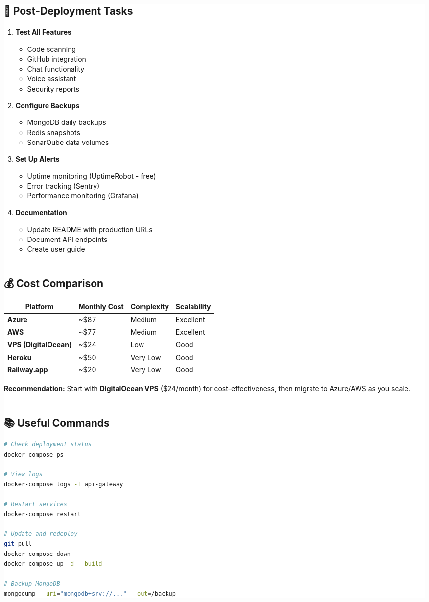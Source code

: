 
## 🎯 Post-Deployment Tasks

1. **Test All Features**
   - Code scanning
   - GitHub integration
   - Chat functionality
   - Voice assistant
   - Security reports

2. **Configure Backups**
   - MongoDB daily backups
   - Redis snapshots
   - SonarQube data volumes

3. **Set Up Alerts**
   - Uptime monitoring (UptimeRobot - free)
   - Error tracking (Sentry)
   - Performance monitoring (Grafana)

4. **Documentation**
   - Update README with production URLs
   - Document API endpoints
   - Create user guide

---

## 💰 Cost Comparison

| Platform | Monthly Cost | Complexity | Scalability |
|----------|-------------|------------|-------------|
| **Azure** | ~$87 | Medium | Excellent |
| **AWS** | ~$77 | Medium | Excellent |
| **VPS (DigitalOcean)** | ~$24 | Low | Good |
| **Heroku** | ~$50 | Very Low | Good |
| **Railway.app** | ~$20 | Very Low | Good |

**Recommendation:** Start with **DigitalOcean VPS** ($24/month) for cost-effectiveness, then migrate to Azure/AWS as you scale.

---

## 📚 Useful Commands

```bash
# Check deployment status
docker-compose ps

# View logs
docker-compose logs -f api-gateway

# Restart services
docker-compose restart

# Update and redeploy
git pull
docker-compose down
docker-compose up -d --build

# Backup MongoDB
mongodump --uri="mongodb+srv://..." --out=/backup

```